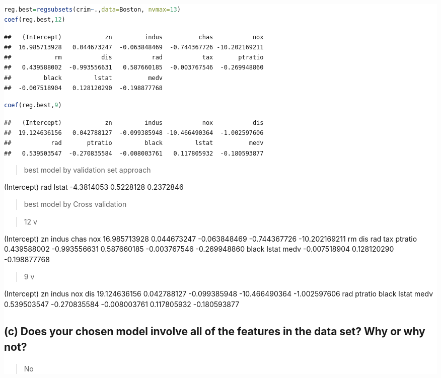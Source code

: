 ```r
reg.best=regsubsets(crim~.,data=Boston, nvmax=13)
coef(reg.best,12)
```

```
##   (Intercept)            zn         indus          chas           nox 
##  16.985713928   0.044673247  -0.063848469  -0.744367726 -10.202169211 
##            rm           dis           rad           tax       ptratio 
##   0.439588002  -0.993556631   0.587660185  -0.003767546  -0.269948860 
##         black         lstat          medv 
##  -0.007518904   0.128120290  -0.198877768
```

```r
coef(reg.best,9)
```

```
##   (Intercept)            zn         indus           nox           dis 
##  19.124636156   0.042788127  -0.099385948 -10.466490364  -1.002597606 
##           rad       ptratio         black         lstat          medv 
##   0.539503547  -0.270835584  -0.008003761   0.117805932  -0.180593877
```

> best model by validation set approach

(Intercept)         rad       lstat 
 -4.3814053   0.5228128   0.2372846 
 
> best model by Cross validation

> 12 v

  (Intercept)            zn         indus          chas           nox 
 16.985713928   0.044673247  -0.063848469  -0.744367726 -10.202169211 
           rm           dis           rad           tax       ptratio 
  0.439588002  -0.993556631   0.587660185  -0.003767546  -0.269948860 
        black         lstat          medv 
 -0.007518904   0.128120290  -0.198877768 
 
> 9 v

   (Intercept)            zn         indus           nox           dis 
 19.124636156   0.042788127  -0.099385948 -10.466490364  -1.002597606 
          rad       ptratio         black         lstat          medv 
  0.539503547  -0.270835584  -0.008003761   0.117805932  -0.180593877 

## (c) Does your chosen model involve all of the features in the data set? Why or why not?

> No
